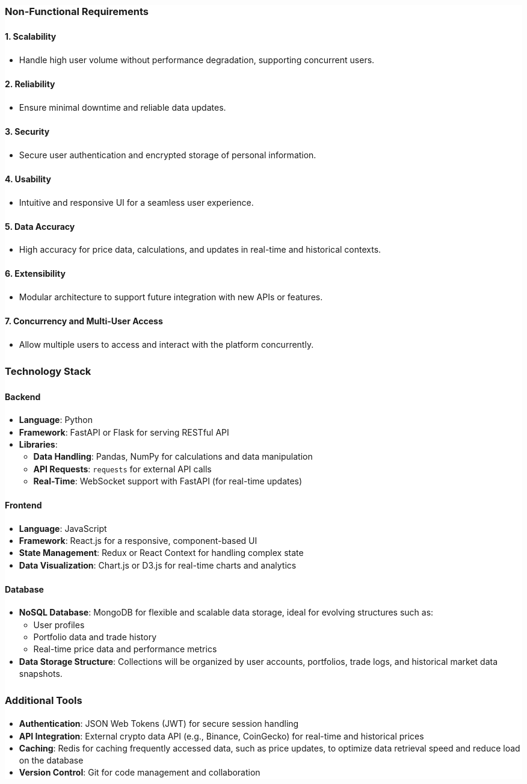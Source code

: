 ### Non-Functional Requirements

#### 1. Scalability
   - Handle high user volume without performance degradation, supporting concurrent users.

#### 2. Reliability
   - Ensure minimal downtime and reliable data updates.

#### 3. Security
   - Secure user authentication and encrypted storage of personal information.

#### 4. Usability
   - Intuitive and responsive UI for a seamless user experience.

#### 5. Data Accuracy
   - High accuracy for price data, calculations, and updates in real-time and historical contexts.

#### 6. Extensibility
   - Modular architecture to support future integration with new APIs or features.

#### 7. Concurrency and Multi-User Access
   - Allow multiple users to access and interact with the platform concurrently.

### Technology Stack

#### Backend
   - **Language**: Python
   - **Framework**: FastAPI or Flask for serving RESTful API
   - **Libraries**: 
     - **Data Handling**: Pandas, NumPy for calculations and data manipulation
     - **API Requests**: `requests` for external API calls
     - **Real-Time**: WebSocket support with FastAPI (for real-time updates)

#### Frontend
   - **Language**: JavaScript
   - **Framework**: React.js for a responsive, component-based UI
   - **State Management**: Redux or React Context for handling complex state
   - **Data Visualization**: Chart.js or D3.js for real-time charts and analytics

#### Database
   - **NoSQL Database**: MongoDB for flexible and scalable data storage, ideal for evolving structures such as:
     - User profiles
     - Portfolio data and trade history
     - Real-time price data and performance metrics
   - **Data Storage Structure**: Collections will be organized by user accounts, portfolios, trade logs, and historical market data snapshots.

### Additional Tools
   - **Authentication**: JSON Web Tokens (JWT) for secure session handling
   - **API Integration**: External crypto data API (e.g., Binance, CoinGecko) for real-time and historical prices
   - **Caching**: Redis for caching frequently accessed data, such as price updates, to optimize data retrieval speed and reduce load on the database
   - **Version Control**: Git for code management and collaboration
